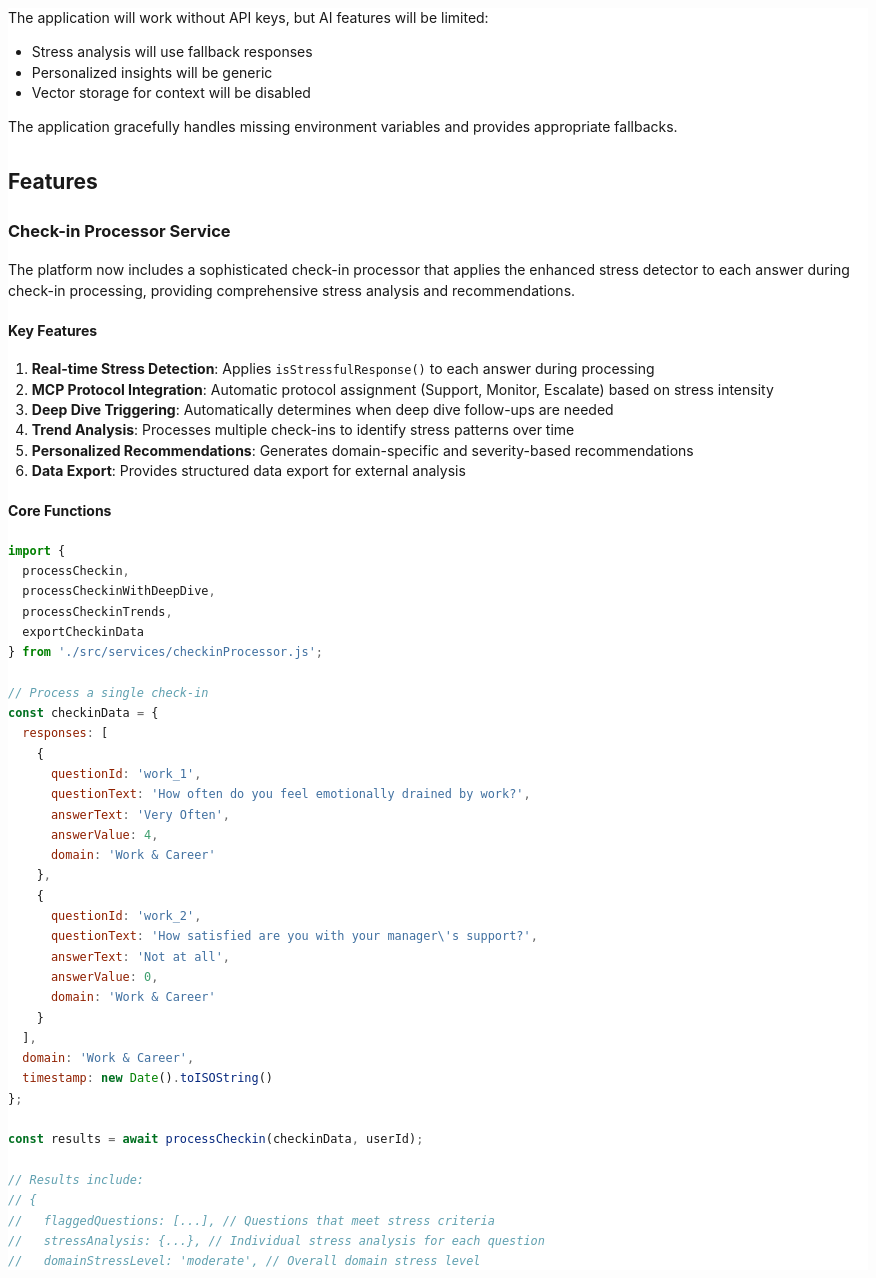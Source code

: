 The application will work without API keys, but AI features will be limited:
- Stress analysis will use fallback responses
- Personalized insights will be generic
- Vector storage for context will be disabled

The application gracefully handles missing environment variables and provides appropriate fallbacks.

## Features

### Check-in Processor Service

The platform now includes a sophisticated check-in processor that applies the enhanced stress detector to each answer during check-in processing, providing comprehensive stress analysis and recommendations.

#### Key Features

1. **Real-time Stress Detection**: Applies `isStressfulResponse()` to each answer during processing
2. **MCP Protocol Integration**: Automatic protocol assignment (Support, Monitor, Escalate) based on stress intensity
3. **Deep Dive Triggering**: Automatically determines when deep dive follow-ups are needed
4. **Trend Analysis**: Processes multiple check-ins to identify stress patterns over time
5. **Personalized Recommendations**: Generates domain-specific and severity-based recommendations
6. **Data Export**: Provides structured data export for external analysis

#### Core Functions

```javascript
import { 
  processCheckin, 
  processCheckinWithDeepDive, 
  processCheckinTrends, 
  exportCheckinData 
} from './src/services/checkinProcessor.js';

// Process a single check-in
const checkinData = {
  responses: [
    {
      questionId: 'work_1',
      questionText: 'How often do you feel emotionally drained by work?',
      answerText: 'Very Often',
      answerValue: 4,
      domain: 'Work & Career'
    },
    {
      questionId: 'work_2',
      questionText: 'How satisfied are you with your manager\'s support?',
      answerText: 'Not at all',
      answerValue: 0,
      domain: 'Work & Career'
    }
  ],
  domain: 'Work & Career',
  timestamp: new Date().toISOString()
};

const results = await processCheckin(checkinData, userId);

// Results include:
// {
//   flaggedQuestions: [...], // Questions that meet stress criteria
//   stressAnalysis: {...}, // Individual stress analysis for each question
//   domainStressLevel: 'moderate', // Overall domain stress level
```